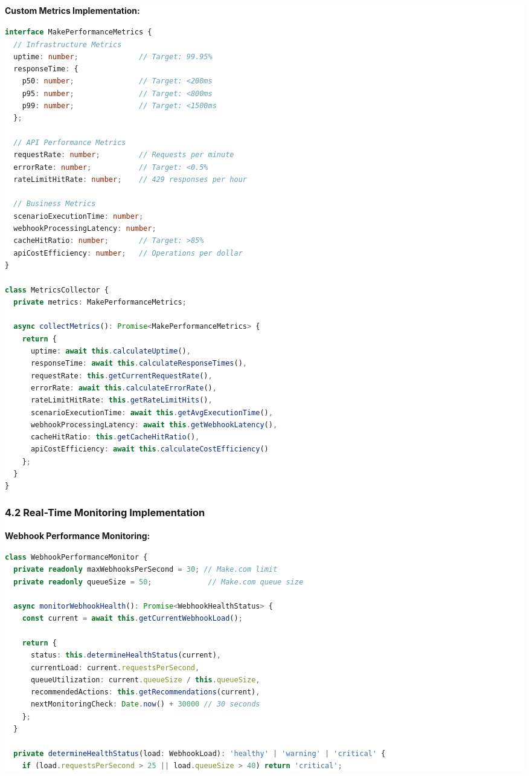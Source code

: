 **Custom Metrics Implementation:**
```typescript
interface MakePerformanceMetrics {
  // Infrastructure Metrics
  uptime: number;              // Target: 99.95%
  responseTime: {
    p50: number;               // Target: <200ms
    p95: number;               // Target: <800ms
    p99: number;               // Target: <1500ms
  };
  
  // API Performance Metrics
  requestRate: number;         // Requests per minute
  errorRate: number;           // Target: <0.5%
  rateLimitHitRate: number;    // 429 responses per hour
  
  // Business Metrics  
  scenarioExecutionTime: number;
  webhookProcessingLatency: number;
  cacheHitRatio: number;       // Target: >85%
  apiCostEfficiency: number;   // Operations per dollar
}

class MetricsCollector {
  private metrics: MakePerformanceMetrics;
  
  async collectMetrics(): Promise<MakePerformanceMetrics> {
    return {
      uptime: await this.calculateUptime(),
      responseTime: await this.calculateResponseTimes(),
      requestRate: this.getCurrentRequestRate(),
      errorRate: await this.calculateErrorRate(),
      rateLimitHitRate: this.getRateLimitHits(),
      scenarioExecutionTime: await this.getAvgExecutionTime(),
      webhookProcessingLatency: await this.getWebhookLatency(),
      cacheHitRatio: this.getCacheHitRatio(),
      apiCostEfficiency: await this.calculateCostEfficiency()
    };
  }
}
```

### 4.2 Real-Time Monitoring Implementation

**Webhook Performance Monitoring:**
```typescript
class WebhookPerformanceMonitor {
  private readonly maxWebhooksPerSecond = 30; // Make.com limit
  private readonly queueSize = 50;             // Make.com queue size
  
  async monitorWebhookHealth(): Promise<WebhookHealthStatus> {
    const current = await this.getCurrentWebhookLoad();
    
    return {
      status: this.determineHealthStatus(current),
      currentLoad: current.requestsPerSecond,
      queueUtilization: current.queueSize / this.queueSize,
      recommendedActions: this.getRecommendations(current),
      nextMonitoringCheck: Date.now() + 30000 // 30 seconds
    };
  }
  
  private determineHealthStatus(load: WebhookLoad): 'healthy' | 'warning' | 'critical' {
    if (load.requestsPerSecond > 25 || load.queueSize > 40) return 'critical';
```
